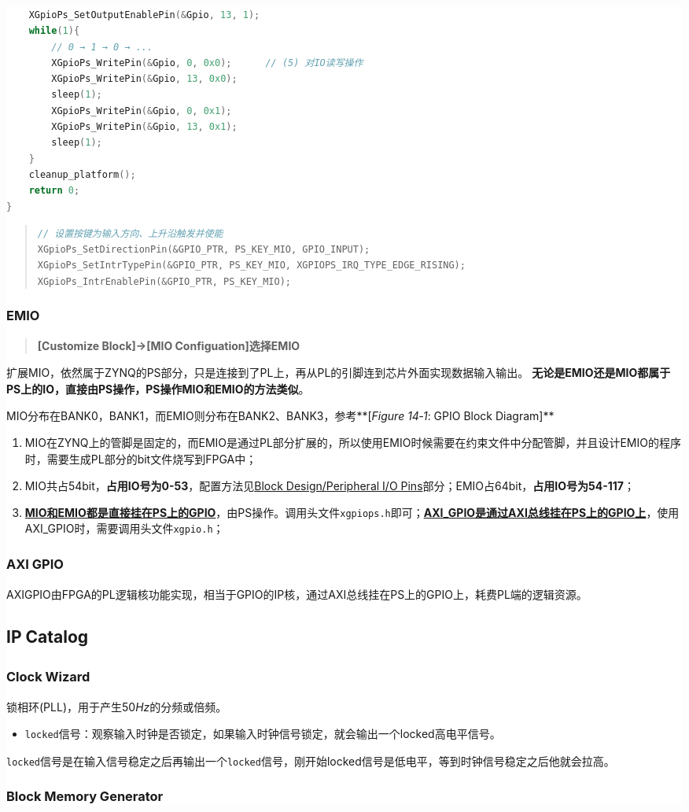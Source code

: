 ```c
    XGpioPs_SetOutputEnablePin(&Gpio, 13, 1);
	while(1){
		// 0 → 1 → 0 → ...
		XGpioPs_WritePin(&Gpio, 0, 0x0);      // (5) 对IO读写操作
		XGpioPs_WritePin(&Gpio, 13, 0x0);
		sleep(1);
		XGpioPs_WritePin(&Gpio, 0, 0x1);
		XGpioPs_WritePin(&Gpio, 13, 0x1);
		sleep(1);
	}
	cleanup_platform();
	return 0;
}
```

> ```c
> // 设置按键为输入方向、上升沿触发并使能
> XGpioPs_SetDirectionPin(&GPIO_PTR, PS_KEY_MIO, GPIO_INPUT);
> XGpioPs_SetIntrTypePin(&GPIO_PTR, PS_KEY_MIO, XGPIOPS_IRQ_TYPE_EDGE_RISING);
> XGpioPs_IntrEnablePin(&GPIO_PTR, PS_KEY_MIO);
> ```

### EMIO

> **[Customize Block]→[MIO Configuation]**选择**EMIO**

扩展MIO，依然属于ZYNQ的PS部分，只是连接到了PL上，再从PL的引脚连到芯片外面实现数据输入输出。 **无论是EMIO还是MIO都属于PS上的IO，直接由PS操作，PS操作MIO和EMIO的方法类似**。

MIO分布在BANK0，BANK1，而EMIO则分布在BANK2、BANK3，参考**[*Figure 14‐1*: GPIO Block Diagram]**

1. MIO在ZYNQ上的管脚是固定的，而EMIO是通过PL部分扩展的，所以使用EMIO时候需要在约束文件中分配管脚，并且设计EMIO的程序时，需要生成PL部分的bit文件烧写到FPGA中；

2. MIO共占54bit，**占用IO号为0-53**，配置方法见[Block Design/Peripheral I/O Pins](#MIO)部分；EMIO占64bit，**占用IO号为54-117**；

3. **<u>MIO和EMIO都是直接挂在PS上的GPIO</u>**，由PS操作。调用头文件`xgpiops.h`即可；**<u>AXI_GPIO是通过AXI总线挂在PS上的GPIO上</u>**，使用AXI_GPIO时，需要调用头文件`xgpio.h`；

### AXI GPIO

AXIGPIO由FPGA的PL逻辑核功能实现，相当于GPIO的IP核，通过AXI总线挂在PS上的GPIO上，耗费PL端的逻辑资源。

## IP Catalog

### Clock Wizard

锁相环(PLL)，用于产生$50Hz$的分频或倍频。

- `locked`信号：观察输入时钟是否锁定，如果输入时钟信号锁定，就会输出一个locked高电平信号。

`locked`信号是在输入信号稳定之后再输出一个`locked`信号，刚开始locked信号是低电平，等到时钟信号稳定之后他就会拉高。

### Block Memory Generator
